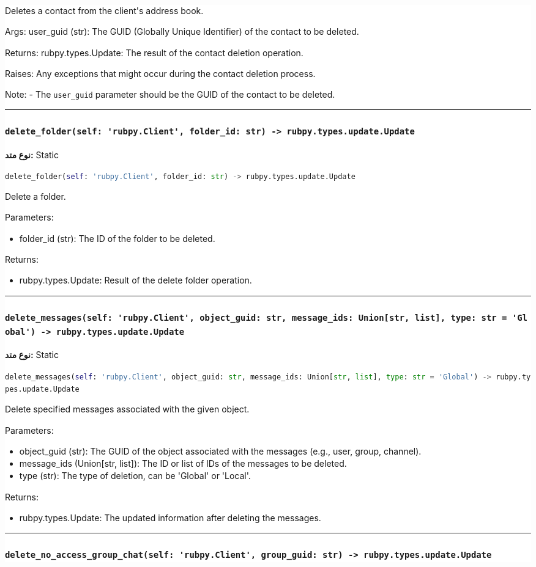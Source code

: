 Deletes a contact from the client's address book.

Args:
    user_guid (str): The GUID (Globally Unique Identifier) of the contact to be deleted.

Returns:
    rubpy.types.Update: The result of the contact deletion operation.

Raises:
    Any exceptions that might occur during the contact deletion process.

Note:
    - The `user_guid` parameter should be the GUID of the contact to be deleted.

---
<a name="delete_folder"></a>
### `delete_folder(self: 'rubpy.Client', folder_id: str) -> rubpy.types.update.Update`

**نوع متد:** Static

```python
delete_folder(self: 'rubpy.Client', folder_id: str) -> rubpy.types.update.Update
```

Delete a folder.

Parameters:
- folder_id (str): The ID of the folder to be deleted.

Returns:
- rubpy.types.Update: Result of the delete folder operation.

---
<a name="delete_messages"></a>
### `delete_messages(self: 'rubpy.Client', object_guid: str, message_ids: Union[str, list], type: str = 'Global') -> rubpy.types.update.Update`

**نوع متد:** Static

```python
delete_messages(self: 'rubpy.Client', object_guid: str, message_ids: Union[str, list], type: str = 'Global') -> rubpy.types.update.Update
```

Delete specified messages associated with the given object.

Parameters:
- object_guid (str): The GUID of the object associated with the messages (e.g., user, group, channel).
- message_ids (Union[str, list]): The ID or list of IDs of the messages to be deleted.
- type (str): The type of deletion, can be 'Global' or 'Local'.

Returns:
- rubpy.types.Update: The updated information after deleting the messages.

---
<a name="delete_no_access_group_chat"></a>
### `delete_no_access_group_chat(self: 'rubpy.Client', group_guid: str) -> rubpy.types.update.Update`
